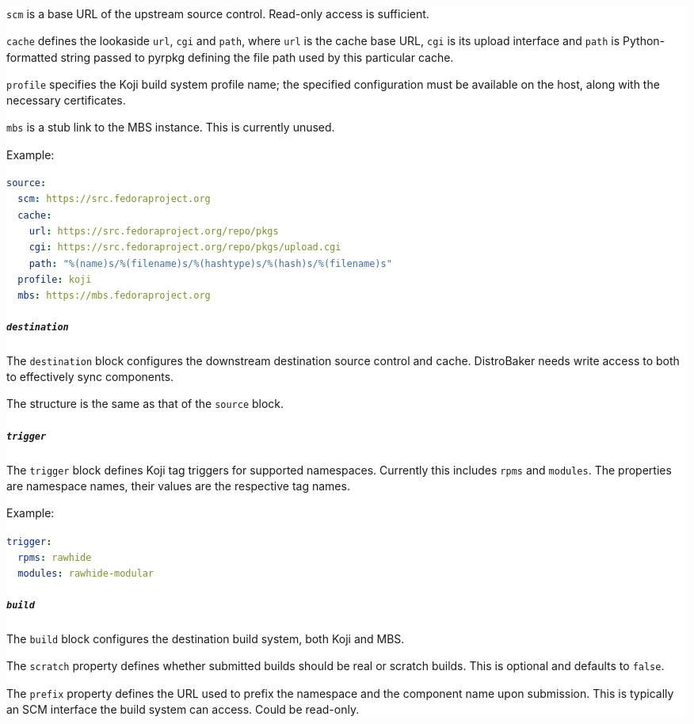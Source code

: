 `scm` is a base URL of the upstream source control.  Read-only access is
sufficient.

`cache` defines the lookaside `url`, `cgi` and `path`, where `url` is the cache
base URL, `cgi` is its upload interface and `path` is Python-formatted string
passed to pyrpkg defining the file path used by this particular cache.

`profile` specifies the Koji build system profile name; the specified
configuration must be available on the host, along with the necessary
certificates.

`mbs` is a stub link to the MBS instance.  This is currently unused.

Example:

```yaml
source:
  scm: https://src.fedoraproject.org
  cache:
    url: https://src.fedoraproject.org/repo/pkgs
    cgi: https://src.fedoraproject.org/repo/pkgs/upload.cgi
    path: "%(name)s/%(filename)s/%(hashtype)s/%(hash)s/%(filename)s"
  profile: koji
  mbs: https://mbs.fedoraproject.org
```

##### `destination`

The `destination` block configures the downstream destination source control
and cache.  DistroBaker needs write access to both to effectively sync
components.

The structure is the same as that of the `source` block.

##### `trigger`

The `trigger` block defines Koji tag triggers for supported namespaces.
Currently this includes `rpms` and `modules`.  The properties are namespace
names, their values are the respective tag names.

Example:

```yaml
trigger:
  rpms: rawhide
  modules: rawhide-modular
```

##### `build`

The `build` block configures the destination build system, both Koji and MBS.

The `scratch` property defines whether submitted builds should be real or
scratch builds.  This is optional and defaults to `false`.

The `prefix` property defines the URL used to prefix the namespace and the
component name upon submission.  This is typically an SCM interface the build
system can access.  Could be read-only.
